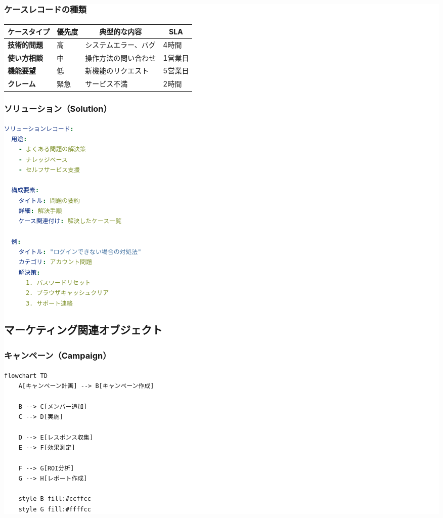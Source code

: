 ### ケースレコードの種類

| ケースタイプ | 優先度 | 典型的な内容 | SLA |
|-------------|--------|--------------|-----|
| **技術的問題** | 高 | システムエラー、バグ | 4時間 |
| **使い方相談** | 中 | 操作方法の問い合わせ | 1営業日 |
| **機能要望** | 低 | 新機能のリクエスト | 5営業日 |
| **クレーム** | 緊急 | サービス不満 | 2時間 |

### ソリューション（Solution）

```yaml
ソリューションレコード:
  用途:
    - よくある問題の解決策
    - ナレッジベース
    - セルフサービス支援
    
  構成要素:
    タイトル: 問題の要約
    詳細: 解決手順
    ケース関連付け: 解決したケース一覧
    
  例:
    タイトル: "ログインできない場合の対処法"
    カテゴリ: アカウント問題
    解決策: 
      1. パスワードリセット
      2. ブラウザキャッシュクリア
      3. サポート連絡
```

## マーケティング関連オブジェクト

### キャンペーン（Campaign）

```mermaid
flowchart TD
    A[キャンペーン計画] --> B[キャンペーン作成]
    
    B --> C[メンバー追加]
    C --> D[実施]
    
    D --> E[レスポンス収集]
    E --> F[効果測定]
    
    F --> G[ROI分析]
    G --> H[レポート作成]
    
    style B fill:#ccffcc
    style G fill:#ffffcc
```

